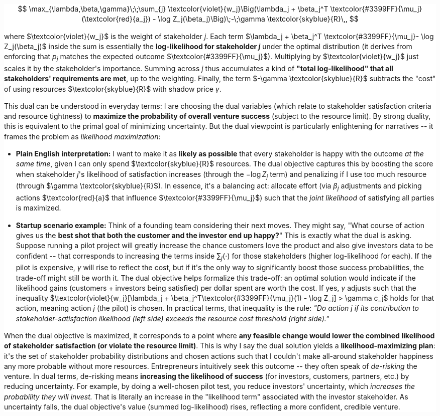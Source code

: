 $$
\max_{\lambda,\beta,\gamma}\;\;\sum_{j} \textcolor{violet}{w_j}\Big(\lambda_j + \beta_j^T \textcolor{#3399FF}{\mu_j}(\textcolor{red}{a_j}) - \log Z_j(\beta_j)\Big)\;-\;\gamma \textcolor{skyblue}{R}\,,
$$

where $\textcolor{violet}{w_j}$ is the weight of stakeholder $j$. Each term $\lambda_j + \beta_j^T \textcolor{#3399FF}{\mu_j}- \log Z_j(\beta_j)$ inside the sum is essentially the **log-likelihood for stakeholder $j$** under the optimal distribution (it derives from enforcing that $p_j$ matches the expected outcome $\textcolor{#3399FF}{\mu_j}$). Multiplying by $\textcolor{violet}{w_j}$ just scales it by the stakeholder's importance. Summing across $j$ thus accumulates a kind of **"total log-likelihood" that all stakeholders' requirements are met**, up to the weighting. Finally, the term $-\gamma \textcolor{skyblue}{R}$ subtracts the "cost" of using resources $\textcolor{skyblue}{R}$ with shadow price $\gamma$.

This dual can be understood in everyday terms: I are choosing the dual variables (which relate to stakeholder satisfaction criteria and resource tightness) to **maximize the probability of overall venture success** (subject to the resource limit). By strong duality, this is equivalent to the primal goal of minimizing uncertainty. But the dual viewpoint is particularly enlightening for narratives -- it frames the problem as *likelihood maximization*:

* **Plain English interpretation:** I want to make it as **likely as possible** that every stakeholder is happy with the outcome *at the same time*, given I can only spend $\textcolor{skyblue}{R}$ resources. The dual objective captures this by boosting the score when stakeholder $j$'s likelihood of satisfaction increases (through the $-\log Z_j$ term) and penalizing if I use too much resource (through $\gamma \textcolor{skyblue}{R}$). In essence, it's a balancing act: allocate effort (via $\beta_j$ adjustments and picking actions $\textcolor{red}{a}$ that influence $\textcolor{#3399FF}{\mu_j}$) such that the *joint likelihood* of satisfying all parties is maximized.

* **Startup scenario example:** Think of a founding team considering their next moves. They might say, "What course of action gives us the **best shot that both the customer and the investor end up happy?**" This is exactly what the dual is asking. Suppose running a pilot project will greatly increase the chance customers love the product and also give investors data to be confident -- that corresponds to increasing the terms inside $\sum_j(\cdot)$ for those stakeholders (higher log-likelihood for each). If the pilot is expensive, $\gamma$ will rise to reflect the cost, but if it's the only way to significantly boost those success probabilities, the trade-off might still be worth it. The dual objective helps formalize this trade-off: an optimal solution would indicate if the likelihood gains (customers + investors being satisfied) per dollar spent are worth the cost. If yes, $\gamma$ adjusts such that the inequality $\textcolor{violet}{w_j}[\lambda_j + \beta_j^T\textcolor{#3399FF}{\mu_j}(1) - \log Z_j] > \gamma c_j$ holds for that action, meaning action $j$ (the pilot) is chosen. In practical terms, that inequality is the rule: *"Do action $j$ if its contribution to stakeholder-satisfaction likelihood (left side) exceeds the resource cost threshold (right side)."*

When the dual objective is maximized, it corresponds to a point where **any feasible change would lower the combined likelihood of stakeholder satisfaction (or violate the resource limit)**. This is why I say the dual solution yields a **likelihood-maximizing plan**: it's the set of stakeholder probability distributions and chosen actions such that I couldn't make all-around stakeholder happiness any more probable without more resources. Entrepreneurs intuitively seek this outcome -- they often speak of *de-risking* the venture. In dual terms, de-risking means **increasing the likelihood of success** (for investors, customers, partners, etc.) by reducing uncertainty. For example, by doing a well-chosen pilot test, you reduce investors' uncertainty, which *increases the probability they will invest.* That is literally an increase in the "likelihood term" associated with the investor stakeholder. As uncertainty falls, the dual objective's value (summed log-likelihood) rises, reflecting a more confident, credible venture.
